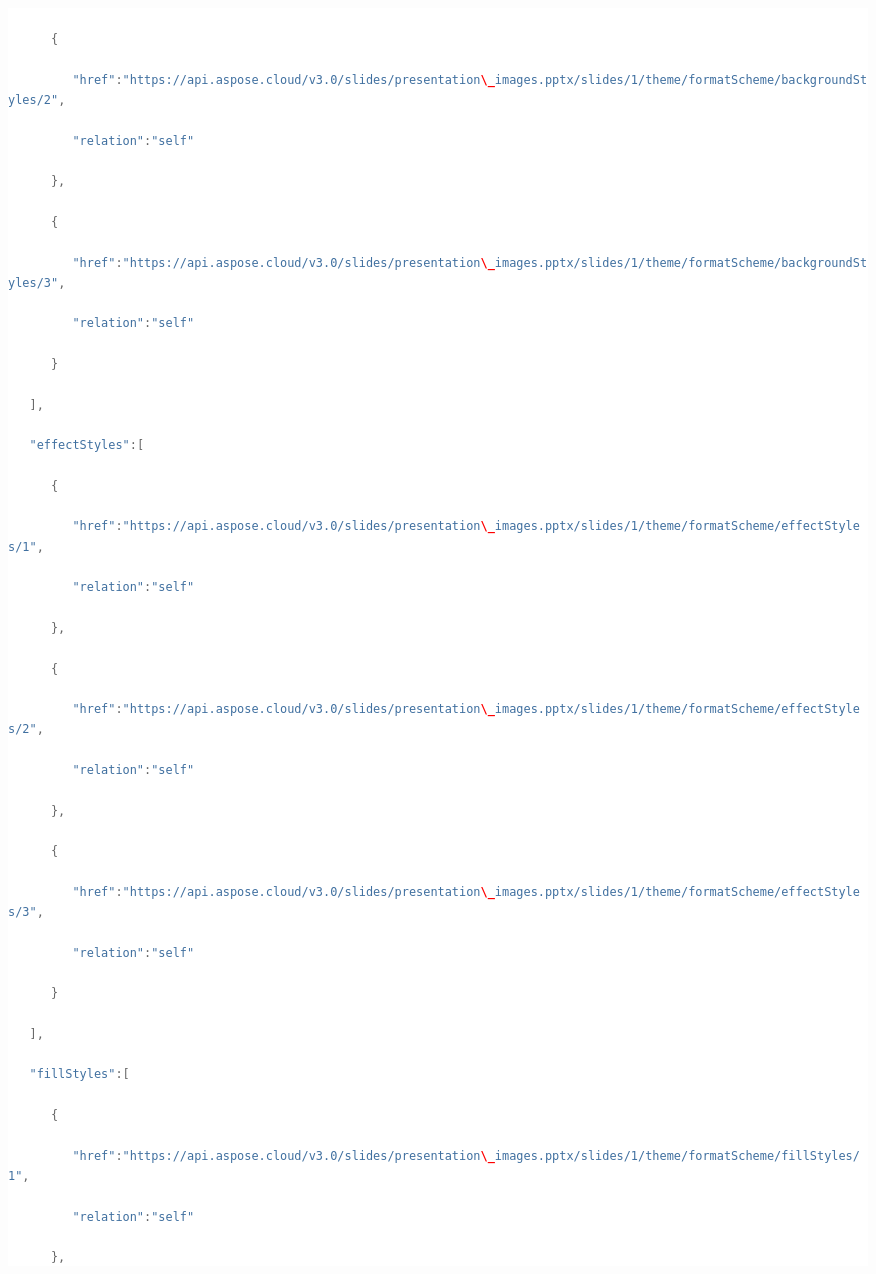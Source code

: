```java

      {

         "href":"https://api.aspose.cloud/v3.0/slides/presentation\_images.pptx/slides/1/theme/formatScheme/backgroundStyles/2",

         "relation":"self"

      },

      {

         "href":"https://api.aspose.cloud/v3.0/slides/presentation\_images.pptx/slides/1/theme/formatScheme/backgroundStyles/3",

         "relation":"self"

      }

   ],

   "effectStyles":[

      {

         "href":"https://api.aspose.cloud/v3.0/slides/presentation\_images.pptx/slides/1/theme/formatScheme/effectStyles/1",

         "relation":"self"

      },

      {

         "href":"https://api.aspose.cloud/v3.0/slides/presentation\_images.pptx/slides/1/theme/formatScheme/effectStyles/2",

         "relation":"self"

      },

      {

         "href":"https://api.aspose.cloud/v3.0/slides/presentation\_images.pptx/slides/1/theme/formatScheme/effectStyles/3",

         "relation":"self"

      }

   ],

   "fillStyles":[

      {

         "href":"https://api.aspose.cloud/v3.0/slides/presentation\_images.pptx/slides/1/theme/formatScheme/fillStyles/1",

         "relation":"self"

      },

```